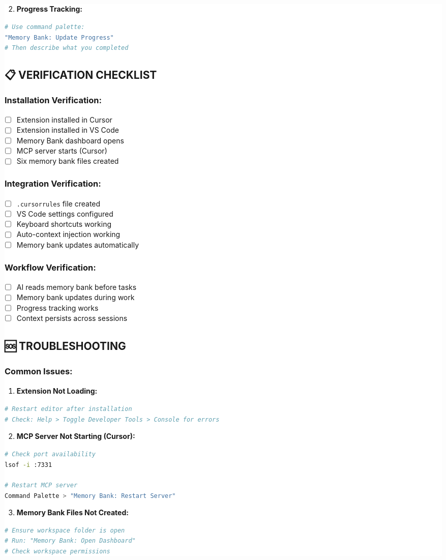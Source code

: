 2. **Progress Tracking:**
```bash
# Use command palette:
"Memory Bank: Update Progress" 
# Then describe what you completed
```

## 📋 VERIFICATION CHECKLIST

### **Installation Verification:**
- [ ] Extension installed in Cursor
- [ ] Extension installed in VS Code  
- [ ] Memory Bank dashboard opens
- [ ] MCP server starts (Cursor)
- [ ] Six memory bank files created

### **Integration Verification:**
- [ ] `.cursorrules` file created
- [ ] VS Code settings configured
- [ ] Keyboard shortcuts working
- [ ] Auto-context injection working
- [ ] Memory bank updates automatically

### **Workflow Verification:**
- [ ] AI reads memory bank before tasks
- [ ] Memory bank updates during work
- [ ] Progress tracking works
- [ ] Context persists across sessions

## 🆘 TROUBLESHOOTING

### **Common Issues:**

1. **Extension Not Loading:**
```bash
# Restart editor after installation
# Check: Help > Toggle Developer Tools > Console for errors
```

2. **MCP Server Not Starting (Cursor):**
```bash
# Check port availability
lsof -i :7331

# Restart MCP server
Command Palette > "Memory Bank: Restart Server"
```

3. **Memory Bank Files Not Created:**
```bash
# Ensure workspace folder is open
# Run: "Memory Bank: Open Dashboard"
# Check workspace permissions
```

